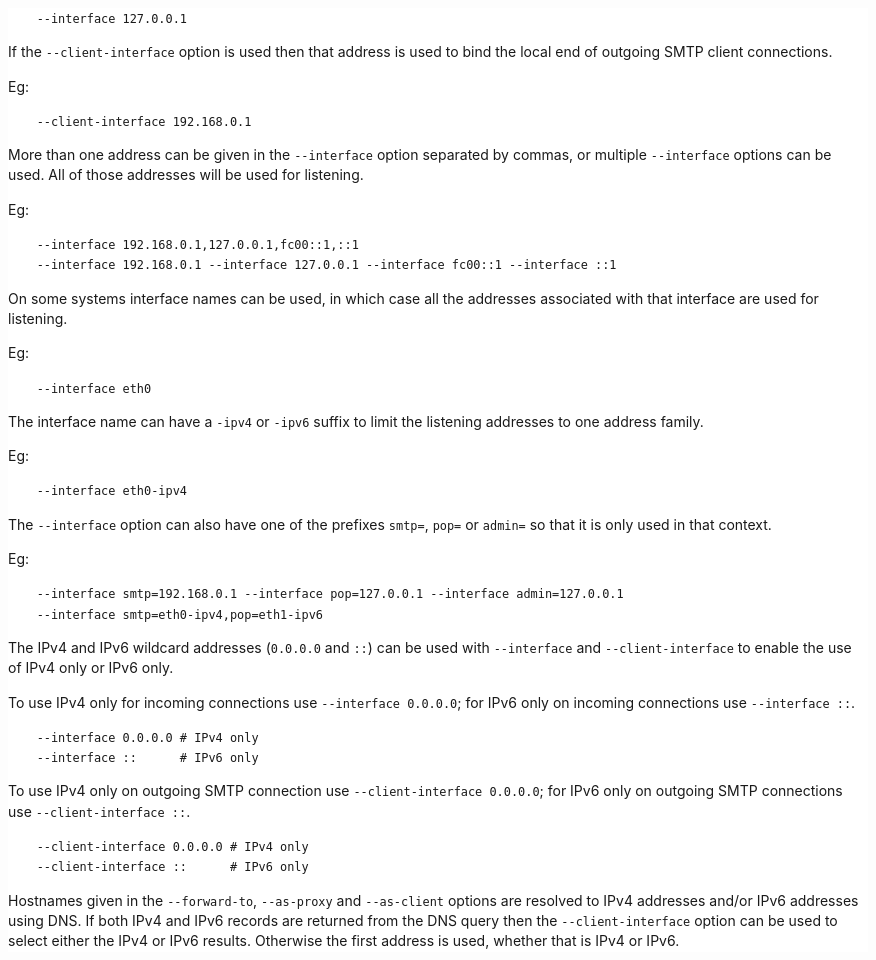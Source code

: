         --interface 127.0.0.1

If the `--client-interface` option is used then that address is used to bind
the local end of outgoing SMTP client connections.

Eg:

        --client-interface 192.168.0.1

More than one address can be given in the `--interface` option separated by
commas, or multiple `--interface` options can be used. All of those addresses
will be used for listening.

Eg:

        --interface 192.168.0.1,127.0.0.1,fc00::1,::1
        --interface 192.168.0.1 --interface 127.0.0.1 --interface fc00::1 --interface ::1

On some systems interface names can be used, in which case all the addresses
associated with that interface are used for listening.

Eg:

        --interface eth0

The interface name can have a `-ipv4` or `-ipv6` suffix to limit the listening
addresses to one address family.

Eg:

        --interface eth0-ipv4

The `--interface` option can also have one of the prefixes `smtp=`, `pop=` or
`admin=` so that it is only used in that context.

Eg:

        --interface smtp=192.168.0.1 --interface pop=127.0.0.1 --interface admin=127.0.0.1
        --interface smtp=eth0-ipv4,pop=eth1-ipv6

The IPv4 and IPv6 wildcard addresses (`0.0.0.0` and `::`) can be used with
`--interface` and `--client-interface` to enable the use of IPv4 only or IPv6
only.

To use IPv4 only for incoming connections use `--interface 0.0.0.0`; for IPv6
only on incoming connections use `--interface ::`.

        --interface 0.0.0.0 # IPv4 only
        --interface ::      # IPv6 only

To use IPv4 only on outgoing SMTP connection use `--client-interface 0.0.0.0`;
for IPv6 only on outgoing SMTP connections use `--client-interface ::`.

        --client-interface 0.0.0.0 # IPv4 only
        --client-interface ::      # IPv6 only

Hostnames given in the `--forward-to`, `--as-proxy` and `--as-client` options
are resolved to IPv4 addresses and/or IPv6 addresses using DNS. If both IPv4
and IPv6 records are returned from the DNS query then the `--client-interface`
option can be used to select either the IPv4 or IPv6 results. Otherwise the
first address is used, whether that is IPv4 or IPv6.
